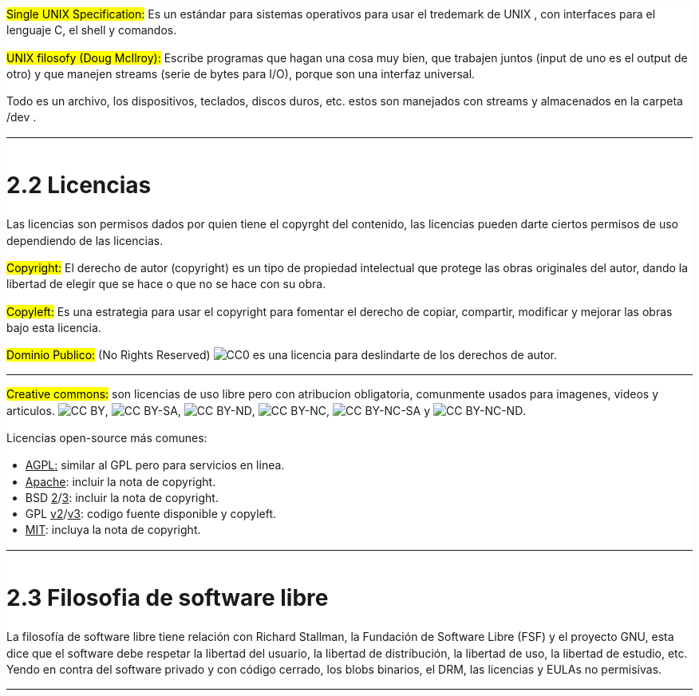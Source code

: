 <mark>Single UNIX Specification:</mark> Es un estándar para sistemas operativos para usar el tredemark de UNIX , con interfaces para el lenguaje C, el shell y comandos.

<mark>UNIX filosofy (Doug McIlroy):</mark> Escribe programas que hagan una cosa muy bien, que trabajen juntos (input de uno es el output de otro) y que manejen streams (serie de bytes para I/O), porque son  una interfaz universal.

Todo es un archivo, los dispositivos, teclados, discos duros, etc. estos son manejados con streams y almacenados en la carpeta /dev .

---

<style scoped> img { image-rendering: pixelated;}</style>

# 2.2 Licencias 

Las licencias son permisos dados por quien tiene el copyrght del contenido, las licencias pueden darte ciertos permisos de uso dependiendo de las licencias.

<mark>Copyright:</mark> El derecho de autor (copyright) es un tipo de propiedad intelectual que protege las obras originales del autor, dando la libertad de elegir que se hace o que no se hace con su obra.

<mark>Copyleft:</mark> Es una estrategia para usar el copyright para fomentar el derecho de copiar, compartir, modificar y mejorar las obras bajo esta licencia.

<mark>Dominio Publico:</mark> (No Rights Reserved) ![CC0](https://licensebuttons.net/p/zero/1.0/88x31.png) es una licencia para deslindarte de los derechos de autor.

---

<mark>Creative commons:</mark> son licencias de uso libre pero con atribucion obligatoria, comunmente usados para imagenes, videos y articulos. ![CC BY](https://licensebuttons.net/l/by/3.0/88x31.png), ![CC BY-SA](https://licensebuttons.net/l/by-sa/3.0/88x31.png), ![CC BY-ND](https://licensebuttons.net/l/by-nd/3.0/88x31.png), ![CC BY-NC](https://licensebuttons.net/l/by-nc/3.0/88x31.png), ![CC BY-NC-SA](https://licensebuttons.net/l/by-nc-sa/3.0/88x31.png) y ![CC BY-NC-ND](https://licensebuttons.net/l/by-nc-nd/3.0/88x31.png).

Licencias open-source más comunes:  
- [AGPL:](https://www.gnu.org/licenses/agpl-3.0.en.html) similar al GPL pero para servicios en linea.
- [Apache](https://www.apache.org/licenses/LICENSE-2.0): incluir la nota de copyright.  
- BSD [2](https://opensource.org/license/bsd-2-clause/)/[3](https://opensource.org/license/bsd-3-clause/): incluir la nota de copyright. 
- GPL [v2](https://www.gnu.org/licenses/old-licenses/gpl-2.0.html)/[v3](https://www.gnu.org/licenses/gpl-3.0.html): codigo fuente disponible y copyleft.
- [MIT](https://opensource.org/license/mit/): incluya la nota de copyright.  

---

# 2.3 Filosofia de software libre
 
La filosofía de software libre tiene relación con Richard Stallman, la Fundación de Software Libre (FSF) y el proyecto GNU, esta dice que el software debe respetar la libertad del usuario, la libertad de distribución, la libertad de uso, la libertad de estudio, etc. Yendo en contra del software privado y con código cerrado, los blobs binarios, el DRM, las licencias y EULAs no permisivas.

---